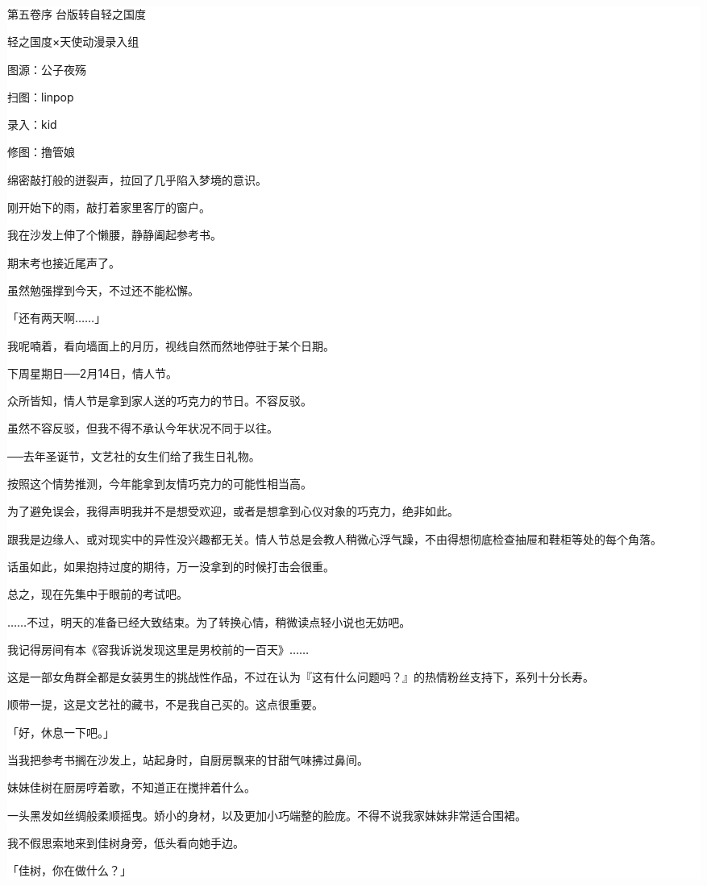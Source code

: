 第五卷序
台版转自轻之国度

轻之国度×天使动漫录入组

图源：公子夜殇

扫图：linpop

录入：kid

修图：撸管娘

绵密敲打般的迸裂声，拉回了几乎陷入梦境的意识。

刚开始下的雨，敲打着家里客厅的窗户。

我在沙发上伸了个懒腰，静静阖起参考书。

期末考也接近尾声了。

虽然勉强撑到今天，不过还不能松懈。

「还有两天啊……」

我呢喃着，看向墙面上的月历，视线自然而然地停驻于某个日期。

下周星期日──2月14日，情人节。

众所皆知，情人节是拿到家人送的巧克力的节日。不容反驳。

虽然不容反驳，但我不得不承认今年状况不同于以往。

──去年圣诞节，文艺社的女生们给了我生日礼物。

按照这个情势推测，今年能拿到友情巧克力的可能性相当高。

为了避免误会，我得声明我并不是想受欢迎，或者是想拿到心仪对象的巧克力，绝非如此。

跟我是边缘人、或对现实中的异性没兴趣都无关。情人节总是会教人稍微心浮气躁，不由得想彻底检查抽屉和鞋柜等处的每个角落。

话虽如此，如果抱持过度的期待，万一没拿到的时候打击会很重。

总之，现在先集中于眼前的考试吧。

……不过，明天的准备已经大致结束。为了转换心情，稍微读点轻小说也无妨吧。

我记得房间有本《容我诉说发现这里是男校前的一百天》……

这是一部女角群全都是女装男生的挑战性作品，不过在认为『这有什么问题吗？』的热情粉丝支持下，系列十分长寿。

顺带一提，这是文艺社的藏书，不是我自己买的。这点很重要。

「好，休息一下吧。」

当我把参考书搁在沙发上，站起身时，自厨房飘来的甘甜气味拂过鼻间。

妹妹佳树在厨房哼着歌，不知道正在搅拌着什么。

一头黑发如丝绸般柔顺摇曳。娇小的身材，以及更加小巧端整的脸庞。不得不说我家妹妹非常适合围裙。

我不假思索地来到佳树身旁，低头看向她手边。

「佳树，你在做什么？」
